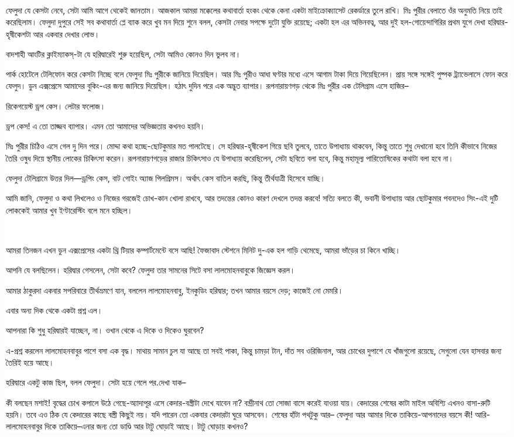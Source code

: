 ফেলুদা যে কেসটা নেবে, সেটা আমি আগে থেকেই জানতাম। আজকাল আমরা মক্কেলের কথাবার্তা হংকং থেকে কেনা একটা মাইক্রোক্যাসেট রেকর্ডারে তুলে রাখি। মিঃ পুরীর বেলাতে ওঁর অনুমতি নিয়ে তাই করেছিলাম। ফেলুদা দুপুরে সেই সব কথাবার্তা প্লে ব্যাক করে খুব মন দিয়ে শুনে বলল, কেসটা নেবার সপক্ষে দুটো যুক্তি রয়েছে; একটা হল এর অভিনবত্ব, আর দুই হল-গোয়েন্দাগিরির প্রথম যুগে দেখা হরিদ্বার-হৃষীকেশটা আর একবার দেখার লোভ।


বাদশাহী আংটির ক্লাইম্যাকস্-টা যে হরিদ্বারেই শুরু হয়েছিল, সেটা আমিও কোনও দিন ভুলব না।


পার্ক হোটেলে টেলিফোন করে কেসটা নিচ্ছে বলে ফেলুদা মিঃ পুরীকে জানিয়ে দিয়েছিল। আর মিঃ পুরীও আধা ঘণ্টার মধ্যে এসে আগাম টাকা দিয়ে গিয়েছিলেন। প্রায় সঙ্গে সঙ্গেই পুষ্পক ট্র্যাভেলাসে ফোন করে ফেলুদ। ডুন এক্সপ্রেসে আমাদের বুকিং-এর জন্য জানিয়ে দিয়েছিল। হঠাৎ দুদিন পরে এক অদ্ভুত ব্যাপার। রূপনারায়ণগড় থেকে মিঃ পুরীর এক টেলিগ্রাম এসে হাজির–


রিকেগয়েস্ট ড্রপ কেস। লেটার ফলোজ।


ড্রপ কেস! এ তো তাজ্জব ব্যাপার। এমন তো আমাদের অভিজ্ঞতায় কখনও হয়নি।


মিঃ পুরীর চিঠিও এসে গেল দু দিন পরে। মোদ্দা কথা হচ্ছে-ছোটকুমার মত পালটেছে। সে হরিদ্বার-হৃষীকেশ গিয়ে ছবি তুলবে, তাতে উপাধ্যায় থাকবেন, কিন্তু তাতে শুধু দেখানো হবে তিনি কীভাবে নিজের তৈরি ওষুধ দিয়ে স্থানীয় লোকের চিকিৎসা করেন। রূপনারায়ণগড়ের রাজার চিকিৎসাও যে উপাধ্যায় করেছিলেন, সেটা ছবিতে বলা হবে, কিন্তু মহামূল্য পারিতোষিকের কথাটা বলা হবে না।


ফেলুদা টেলিগ্রামে উত্তর দিল—ড্রপিং কেস, বাট গোইং অ্যাজ পিলগ্রিমস। অর্থাৎ কেস বাতিল করছি, কিন্তু তীর্থযাত্রী হিসেবে যাচ্ছি।


আমি জানি, ফেলুদা ও কথা লিখলেও ও নিজের গরজেই চোখ-কান খোলা রাখবে, আর তদন্তের কোনও কারণ দেখলে তদন্ত করবে! সত্যি বলতে কী, ভবানী উপাধ্যায় আর ছোটকুমার পবনদেও সিং-এই দুটি লোককেই আমার খুব ইণ্টারেস্টিং বলে মনে হচ্ছিল।


 


আমরা তিনজন এখন ডুন এক্সপ্রেসের একটা থ্রি টিয়ার কম্পার্টমেন্টে বসে আছি! ফৈজাবাদ স্টেশনে মিনিট দু-এক হল গাড়ি থেমেছে, আমরা ভাঁড়ের চা কিনে খাচ্ছি।


আপনি যে বলছিলেন। হরিদ্বার গেসলেন, সেটা কবে? ফেলুদা তার সামনের সিটে বসা লালমোহনবাবুকে জিজ্ঞেস করল।


আমার ঠাকুরদা একবার সপরিবারে তীর্থভ্রমণে যান, বললেন লালমোহনবাবু, ইনকুডিং হরিদ্বার; তখন আমার বয়সে দেড়; কাজেই নো মেমরি।


এবার অন্য দিক থেকে একটা প্রশ্ন এল।


আপনারা কি শুধু হরিদ্বারই যাচ্ছেন, না। ওখান থেকে এ দিকে ও দিকেও ঘুরবেন?


এ-প্রশ্ন করলেন লালমোহনবাবুর পাশে বসা এক বৃদ্ধ। মাথায় সামান চুল যা আছে তা সবই পাকা, কিন্তু চামড়া টান, দাঁত সব ওরিজিনাল, আর চোখের দুপাশে যে খাঁজগুলো রয়েছে, সেগুলো যেন হাসবার জন্য তৈরিই হয়ে আছে।


হরিদ্বারে একটু কাজ ছিল, বলল ফেলুদা। সেটা হয়ে গেলে পর.দেখা যাক–


কী বলছেন মশাই! বৃদ্ধের চোখ কপালে উঠে গেছে-অ্যাদাপূর এসে কেদার-বস্ত্রীটা দেখে যাবেন না? বন্দ্রীনাথ তো সোজা বাসে করেই যাওয়া যায়। কেদারের শেষের কাটা মাইল অবিশ্যি এখনও বাসা-রুটি হয়নি। তবে এও ঠিক যে কেদারের কাছে বস্ত্রী কিছুই নয়। যদি পারেন তো একবার কেদারটা ঘুরে আসবেন। শেষের হাঁটা পথটুকু আর– ফেলুদা আর আমার দিকে তাকিয়ে-আপনাদের বয়সে কী! আরি- লালমোহনবাবুর দিকে তাকিয়ে–এনার জন্য তো ডাণ্ডি আর টাটু ঘোড়াই আছে। টাটু ঘোড়ায় কখনও?
